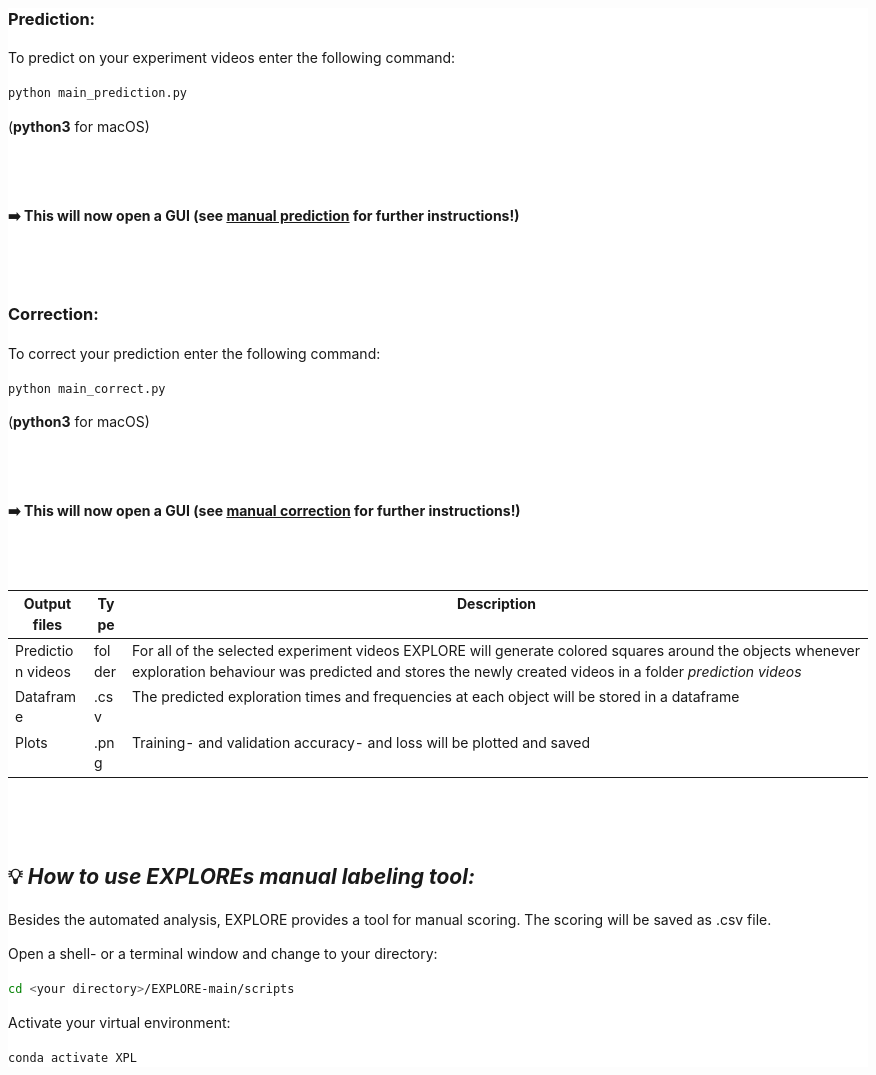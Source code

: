 ### Prediction:
  
To predict on your experiment videos enter the following command:
```sh
python main_prediction.py
```
(**python3** for macOS)

\
&nbsp;

**:arrow_right: This will now open a GUI (see [manual prediction](https://github.com/victorjonathanibanez/EXPLORE/blob/main/manuals/Manual_prediction.jpg) for further instructions!)** 

\
&nbsp;

### Correction:
  
To correct your prediction enter the following command:
```sh
python main_correct.py
```
(**python3** for macOS)

\
&nbsp;

**:arrow_right: This will now open a GUI (see [manual correction](https://github.com/victorjonathanibanez/EXPLORE/blob/main/manuals/Manual_correction.jpg) for further instructions!)** 

\
&nbsp;

| Output files | Type | Description | 
| ------ | ------ | ------ |
| Prediction videos | folder | For all of the selected experiment videos EXPLORE will generate colored squares around the objects whenever exploration behaviour was predicted and stores the newly created videos in a folder *prediction videos*|
| Dataframe | .csv | The predicted exploration times and frequencies at each object will be stored in a dataframe |
| Plots | .png | Training- and validation accuracy- and loss will be plotted and saved |
  
\
&nbsp;

## :bulb: _How to use EXPLOREs manual labeling tool:_
Besides the automated analysis, EXPLORE provides a tool for manual scoring. The scoring will be saved as .csv file.

Open a shell- or a terminal window and change to your directory:
```sh
cd <your directory>/EXPLORE-main/scripts
```

Activate your virtual environment:
```sh
conda activate XPL
```
